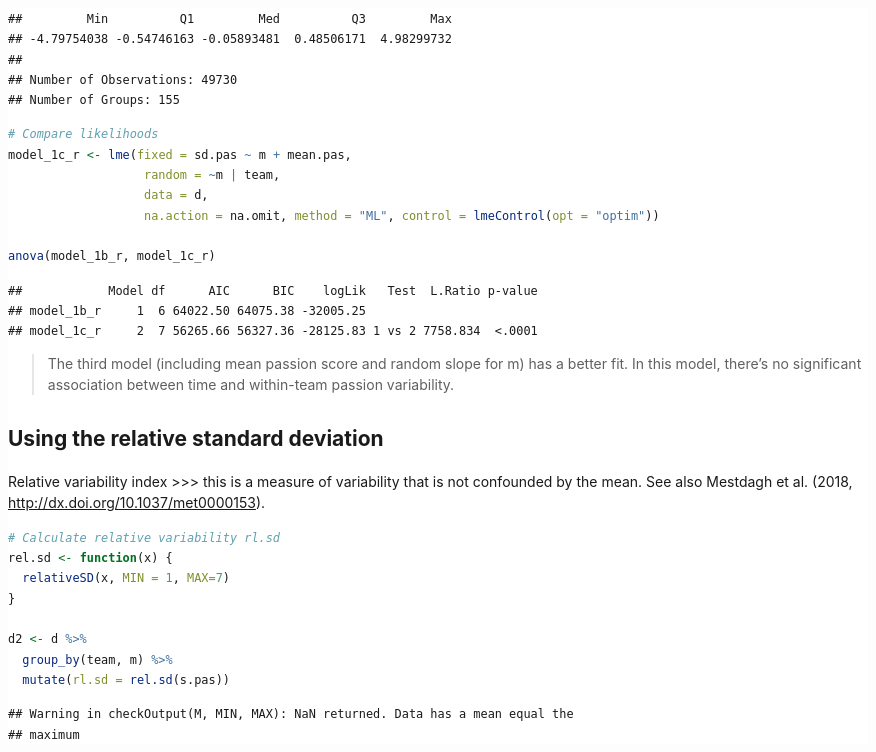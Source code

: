    ##         Min          Q1         Med          Q3         Max 
    ## -4.79754038 -0.54746163 -0.05893481  0.48506171  4.98299732 
    ## 
    ## Number of Observations: 49730
    ## Number of Groups: 155

``` r
# Compare likelihoods
model_1c_r <- lme(fixed = sd.pas ~ m + mean.pas,
                   random = ~m | team, 
                   data = d, 
                   na.action = na.omit, method = "ML", control = lmeControl(opt = "optim"))

anova(model_1b_r, model_1c_r)
```

    ##            Model df      AIC      BIC    logLik   Test  L.Ratio p-value
    ## model_1b_r     1  6 64022.50 64075.38 -32005.25                        
    ## model_1c_r     2  7 56265.66 56327.36 -28125.83 1 vs 2 7758.834  <.0001

> The third model (including mean passion score and random slope for m)
> has a better fit. In this model, there’s no significant association
> between time and within-team passion variability.

## Using the relative standard deviation

Relative variability index \>\>\> this is a measure of variability that
is not confounded by the mean. See also Mestdagh et al. (2018,
<http://dx.doi.org/10.1037/met0000153>).

``` r
# Calculate relative variability rl.sd
rel.sd <- function(x) {
  relativeSD(x, MIN = 1, MAX=7)
}

d2 <- d %>%
  group_by(team, m) %>%
  mutate(rl.sd = rel.sd(s.pas))
```

    ## Warning in checkOutput(M, MIN, MAX): NaN returned. Data has a mean equal the
    ## maximum
